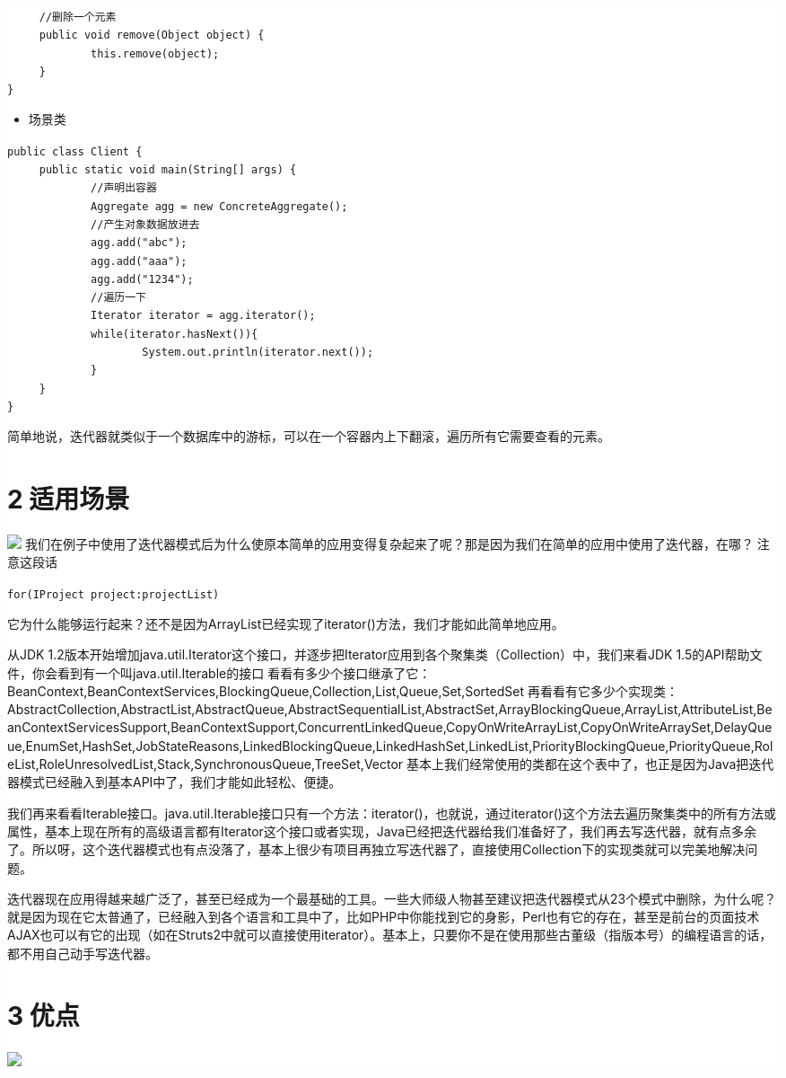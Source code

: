 ```
     //删除一个元素
     public void remove(Object object) {
             this.remove(object);
     }
}
```
- 场景类
```
public class Client {
     public static void main(String[] args) {
             //声明出容器
             Aggregate agg = new ConcreteAggregate();
             //产生对象数据放进去
             agg.add("abc");
             agg.add("aaa");
             agg.add("1234");     
             //遍历一下
             Iterator iterator = agg.iterator();
             while(iterator.hasNext()){
                     System.out.println(iterator.next());
             }
     }
}
```
简单地说，迭代器就类似于一个数据库中的游标，可以在一个容器内上下翻滚，遍历所有它需要查看的元素。
# 2 适用场景
![](https://upload-images.jianshu.io/upload_images/4685968-8af37f548b02dbde.png?imageMogr2/auto-orient/strip%7CimageView2/2/w/1240)
我们在例子中使用了迭代器模式后为什么使原本简单的应用变得复杂起来了呢？那是因为我们在简单的应用中使用了迭代器，在哪？
注意这段话
```
for(IProject project:projectList)
```
它为什么能够运行起来？还不是因为ArrayList已经实现了iterator()方法，我们才能如此简单地应用。

从JDK 1.2版本开始增加java.util.Iterator这个接口，并逐步把Iterator应用到各个聚集类（Collection）中，我们来看JDK 1.5的API帮助文件，你会看到有一个叫java.util.Iterable的接口
看看有多少个接口继承了它：
BeanContext,BeanContextServices,BlockingQueue,Collection,List,Queue,Set,SortedSet
再看看有它多少个实现类：AbstractCollection,AbstractList,AbstractQueue,AbstractSequentialList,AbstractSet,ArrayBlockingQueue,ArrayList,AttributeList,BeanContextServicesSupport,BeanContextSupport,ConcurrentLinkedQueue,CopyOnWriteArrayList,CopyOnWriteArraySet,DelayQueue,EnumSet,HashSet,JobStateReasons,LinkedBlockingQueue,LinkedHashSet,LinkedList,PriorityBlockingQueue,PriorityQueue,RoleList,RoleUnresolvedList,Stack,SynchronousQueue,TreeSet,Vector
基本上我们经常使用的类都在这个表中了，也正是因为Java把迭代器模式已经融入到基本API中了，我们才能如此轻松、便捷。

我们再来看看Iterable接口。java.util.Iterable接口只有一个方法：iterator()，也就说，通过iterator()这个方法去遍历聚集类中的所有方法或属性，基本上现在所有的高级语言都有Iterator这个接口或者实现，Java已经把迭代器给我们准备好了，我们再去写迭代器，就有点多余了。所以呀，这个迭代器模式也有点没落了，基本上很少有项目再独立写迭代器了，直接使用Collection下的实现类就可以完美地解决问题。

迭代器现在应用得越来越广泛了，甚至已经成为一个最基础的工具。一些大师级人物甚至建议把迭代器模式从23个模式中删除，为什么呢？就是因为现在它太普通了，已经融入到各个语言和工具中了，比如PHP中你能找到它的身影，Perl也有它的存在，甚至是前台的页面技术AJAX也可以有它的出现（如在Struts2中就可以直接使用iterator）。基本上，只要你不是在使用那些古董级（指版本号）的编程语言的话，都不用自己动手写迭代器。
# 3 优点
![](https://upload-images.jianshu.io/upload_images/4685968-d7e1562a2114c7a5.png?imageMogr2/auto-orient/strip%7CimageView2/2/w/1240)
